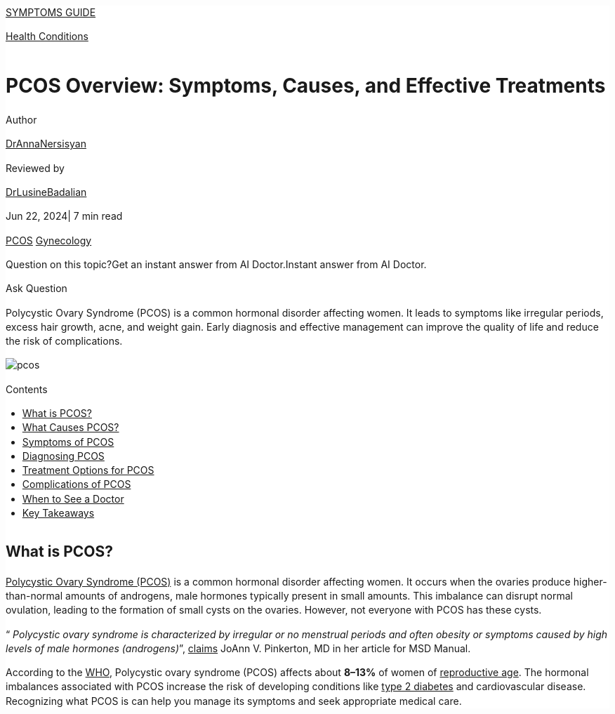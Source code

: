 [SYMPTOMS GUIDE](https://docus.ai/symptoms-guide)

[Health Conditions](https://docus.ai/symptoms-guide/category/health-conditions)

# PCOS Overview: Symptoms, Causes, and Effective Treatments

Author

[DrAnnaNersisyan](https://docus.ai/author/dr-anna-nersisyan)

Reviewed by

[DrLusineBadalian](https://docus.ai/author/dr-lusine-badalian)

Jun 22, 2024\| 7 min read

[PCOS](https://docus.ai/tags/pcos) [Gynecology](https://docus.ai/tags/gynecology)

Question on this topic?Get an instant answer from AI Doctor.Instant answer from AI Doctor.

Ask Question

Polycystic Ovary Syndrome (PCOS) is a common hormonal disorder affecting women. It leads to symptoms like irregular periods, excess hair growth, acne, and weight gain. Early diagnosis and effective management can improve the quality of life and reduce the risk of complications.

![pcos](https://docus.ai/_next/image?url=https%3A%2F%2Fdocus-live-cms-storage-us.s3.amazonaws.com%2Fproduct_guide%2Fimages%2Fsections%2Fa611b59d117b13aa9d9368d8f8cb71d1.png&w=3840&q=100)

Contents

- [What is PCOS?](https://docus.ai/symptoms-guide/pcos-overview#what-is-pcos)
- [What Causes PCOS?](https://docus.ai/symptoms-guide/pcos-overview#what-causes-pcos)
- [Symptoms of PCOS](https://docus.ai/symptoms-guide/pcos-overview#symptoms-of-pcos)
- [Diagnosing PCOS](https://docus.ai/symptoms-guide/pcos-overview#diagnosing-pcos)
- [Treatment Options for PCOS](https://docus.ai/symptoms-guide/pcos-overview#treatment-options-for-pcos)
- [Complications of PCOS](https://docus.ai/symptoms-guide/pcos-overview#complications-of-pcos)
- [When to See a Doctor](https://docus.ai/symptoms-guide/pcos-overview#when-to-see-a-doctor)
- [Key Takeaways](https://docus.ai/symptoms-guide/pcos-overview#key-takeaways)

## What is PCOS?

[Polycystic Ovary Syndrome (PCOS)](https://docus.ai/symptoms-guide/pcos-vs-endometriosis#understanding-pcos) is a common hormonal disorder affecting women. It occurs when the ovaries produce higher-than-normal amounts of androgens, male hormones typically present in small amounts. This imbalance can disrupt normal ovulation, leading to the formation of small cysts on the ovaries. However, not everyone with PCOS has these cysts.

“ _Polycystic ovary syndrome is characterized by irregular or no menstrual periods and often obesity or symptoms caused by high levels of male hormones (androgens)_”, [claims](https://www.msdmanuals.com/home/women-s-health-issues/menstrual-disorders-and-abnormal-vaginal-bleeding/polycystic-ovary-syndrome-pcos) JoAnn V. Pinkerton, MD in her article for MSD Manual.

According to the [WHO](https://www.who.int/news-room/fact-sheets/detail/polycystic-ovary-syndrome#:~:text=Key%20facts,a%20leading%20cause%20of%20infertility.), Polycystic ovary syndrome (PCOS) affects about **8–13%** of women of [reproductive age](https://docus.ai/symptoms-guide/age-to-get-pregnant-with-pcos). The hormonal imbalances associated with PCOS increase the risk of developing conditions like [type 2 diabetes](https://docus.ai/symptoms-guide/diabetes#types-of-diabetes) and cardiovascular disease. Recognizing what PCOS is can help you manage its symptoms and seek appropriate medical care.
